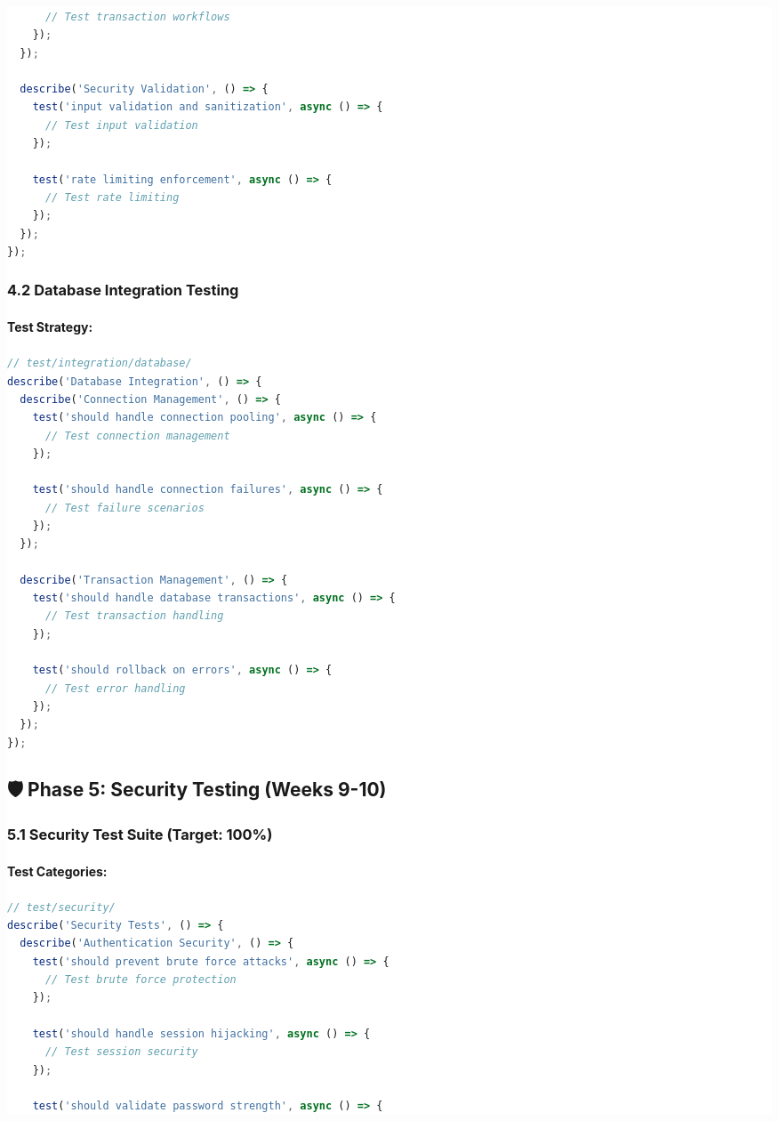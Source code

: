 ```javascript
      // Test transaction workflows
    });
  });
  
  describe('Security Validation', () => {
    test('input validation and sanitization', async () => {
      // Test input validation
    });
    
    test('rate limiting enforcement', async () => {
      // Test rate limiting
    });
  });
});
```

### 4.2 Database Integration Testing

#### Test Strategy:
```javascript
// test/integration/database/
describe('Database Integration', () => {
  describe('Connection Management', () => {
    test('should handle connection pooling', async () => {
      // Test connection management
    });
    
    test('should handle connection failures', async () => {
      // Test failure scenarios
    });
  });
  
  describe('Transaction Management', () => {
    test('should handle database transactions', async () => {
      // Test transaction handling
    });
    
    test('should rollback on errors', async () => {
      // Test error handling
    });
  });
});
```

## 🛡️ Phase 5: Security Testing (Weeks 9-10)

### 5.1 Security Test Suite (Target: 100%)

#### Test Categories:
```javascript
// test/security/
describe('Security Tests', () => {
  describe('Authentication Security', () => {
    test('should prevent brute force attacks', async () => {
      // Test brute force protection
    });
    
    test('should handle session hijacking', async () => {
      // Test session security
    });
    
    test('should validate password strength', async () => {
```
